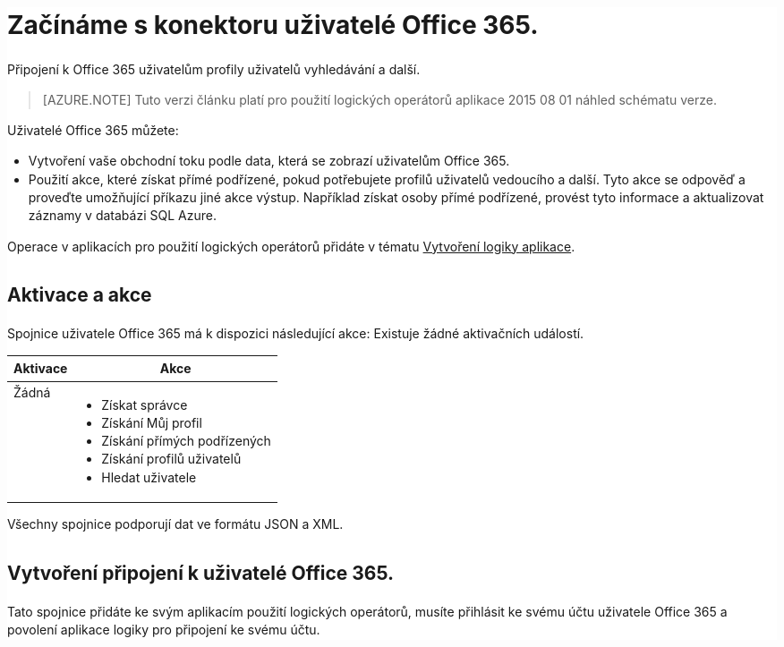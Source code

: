 <properties
    pageTitle="Přidání spojnice uživatele Office 365 v aplikacích pro použití logických operátorů | Microsoft Azure"
    description="Základní informace o spojnice uživatele Office 365 s parametry rozhraní REST API"
    services=""    
    documentationCenter=""     
    authors="msftman"    
    manager="erikre"    
    editor="" 
    tags="connectors" />

<tags
ms.service="multiple"
ms.devlang="na"
ms.topic="article"
ms.tgt_pltfrm="na"
ms.workload="integration"
ms.date="08/18/2016"
ms.author="deonhe"/>

# <a name="get-started-with-the-office-365-users-connector"></a>Začínáme s konektoru uživatelé Office 365.

Připojení k Office 365 uživatelům profily uživatelů vyhledávání a další. 

>[AZURE.NOTE] Tuto verzi článku platí pro použití logických operátorů aplikace 2015 08 01 náhled schématu verze.

Uživatelé Office 365 můžete:

- Vytvoření vaše obchodní toku podle data, která se zobrazí uživatelům Office 365. 
- Použití akce, které získat přímé podřízené, pokud potřebujete profilů uživatelů vedoucího a další. Tyto akce se odpověď a proveďte umožňující příkazu jiné akce výstup. Například získat osoby přímé podřízené, provést tyto informace a aktualizovat záznamy v databázi SQL Azure. 

Operace v aplikacích pro použití logických operátorů přidáte v tématu [Vytvoření logiky aplikace](../app-service-logic/app-service-logic-create-a-logic-app.md).

## <a name="triggers-and-actions"></a>Aktivace a akce

Spojnice uživatele Office 365 má k dispozici následující akce: Existuje žádné aktivačních událostí.

| Aktivace | Akce|
| --- | --- |
|Žádná | <ul><li>Získat správce</li><li>Získání Můj profil</li><li>Získání přímých podřízených</li><li>Získání profilů uživatelů</li><li>Hledat uživatele</li></ul>|

Všechny spojnice podporují dat ve formátu JSON a XML. 


## <a name="create-a-connection-to-office-365-users"></a>Vytvoření připojení k uživatelé Office 365.

Tato spojnice přidáte ke svým aplikacím použití logických operátorů, musíte přihlásit ke svému účtu uživatele Office 365 a povolení aplikace logiky pro připojení ke svému účtu.


[5]: https://portal.azure.com
[7]: ./media/connectors-create-api-office365-users/aad-tenant-applications.PNG
[8]: ./media/connectors-create-api-office365-users/aad-tenant-applications-add-appinfo.PNG
[9]: ./media/connectors-create-api-office365-users/aad-tenant-applications-add-app-properties.PNG
[10]: ./media/connectors-create-api-office365-users/contoso-aad-app.PNG
[11]: ./media/connectors-create-api-office365-users/contoso-aad-app-configure.PNG
